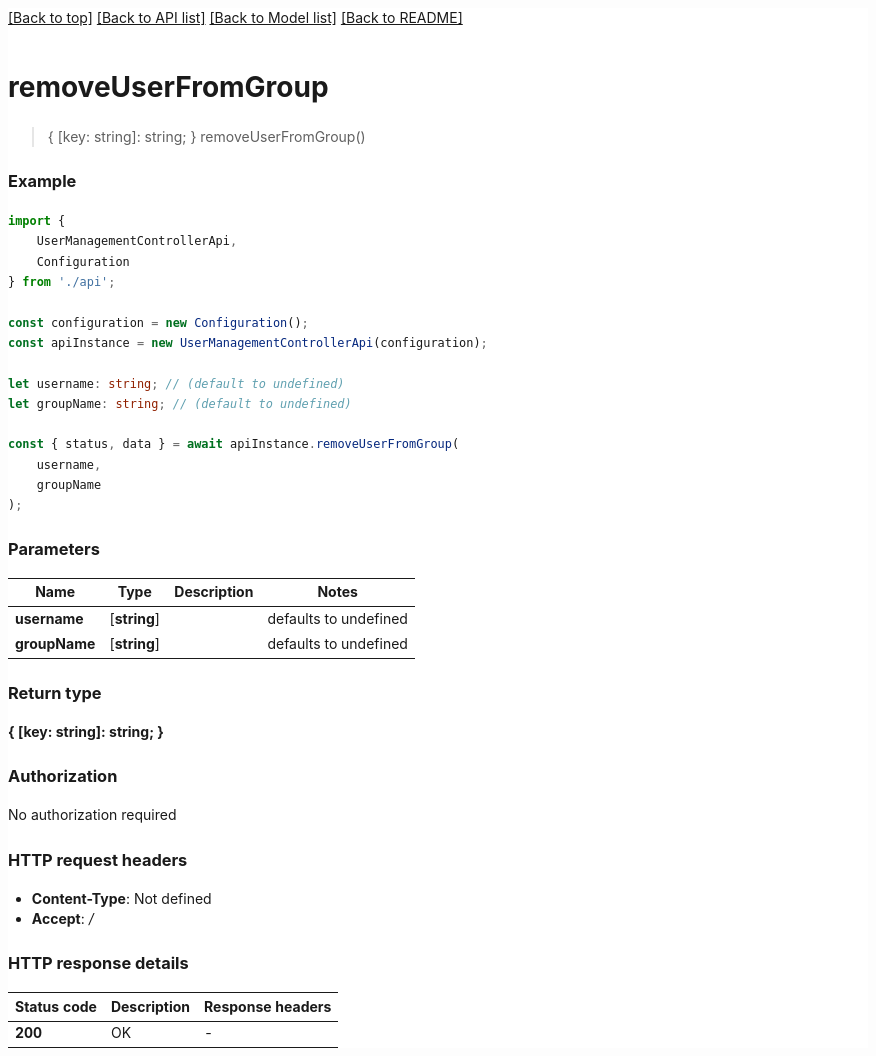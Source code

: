 [[Back to top]](#) [[Back to API list]](../README.md#documentation-for-api-endpoints) [[Back to Model list]](../README.md#documentation-for-models) [[Back to README]](../README.md)

# **removeUserFromGroup**
> { [key: string]: string; } removeUserFromGroup()


### Example

```typescript
import {
    UserManagementControllerApi,
    Configuration
} from './api';

const configuration = new Configuration();
const apiInstance = new UserManagementControllerApi(configuration);

let username: string; // (default to undefined)
let groupName: string; // (default to undefined)

const { status, data } = await apiInstance.removeUserFromGroup(
    username,
    groupName
);
```

### Parameters

|Name | Type | Description  | Notes|
|------------- | ------------- | ------------- | -------------|
| **username** | [**string**] |  | defaults to undefined|
| **groupName** | [**string**] |  | defaults to undefined|


### Return type

**{ [key: string]: string; }**

### Authorization

No authorization required

### HTTP request headers

 - **Content-Type**: Not defined
 - **Accept**: */*


### HTTP response details
| Status code | Description | Response headers |
|-------------|-------------|------------------|
|**200** | OK |  -  |
